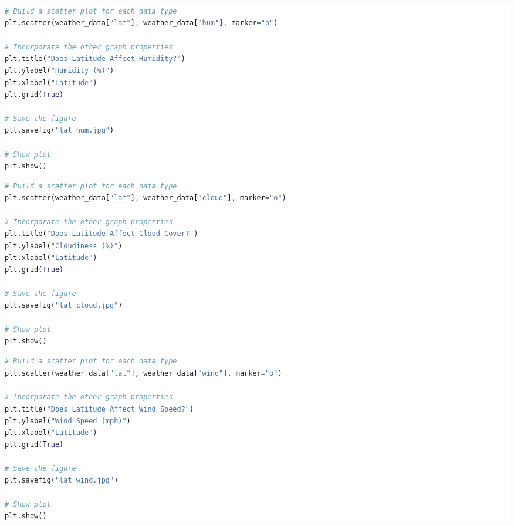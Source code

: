 
```python
# Build a scatter plot for each data type
plt.scatter(weather_data["lat"], weather_data["hum"], marker="o")

# Incorporate the other graph properties
plt.title("Does Latitude Affect Humidity?")
plt.ylabel("Humidity (%)")
plt.xlabel("Latitude")
plt.grid(True)

# Save the figure
plt.savefig("lat_hum.jpg")

# Show plot
plt.show()
```


```python
# Build a scatter plot for each data type
plt.scatter(weather_data["lat"], weather_data["cloud"], marker="o")

# Incorporate the other graph properties
plt.title("Does Latitude Affect Cloud Cover?")
plt.ylabel("Cloudiness (%)")
plt.xlabel("Latitude")
plt.grid(True)

# Save the figure
plt.savefig("lat_cloud.jpg")

# Show plot
plt.show()
```


```python
# Build a scatter plot for each data type
plt.scatter(weather_data["lat"], weather_data["wind"], marker="o")

# Incorporate the other graph properties
plt.title("Does Latitude Affect Wind Speed?")
plt.ylabel("Wind Speed (mph)")
plt.xlabel("Latitude")
plt.grid(True)

# Save the figure
plt.savefig("lat_wind.jpg")

# Show plot
plt.show()
```
